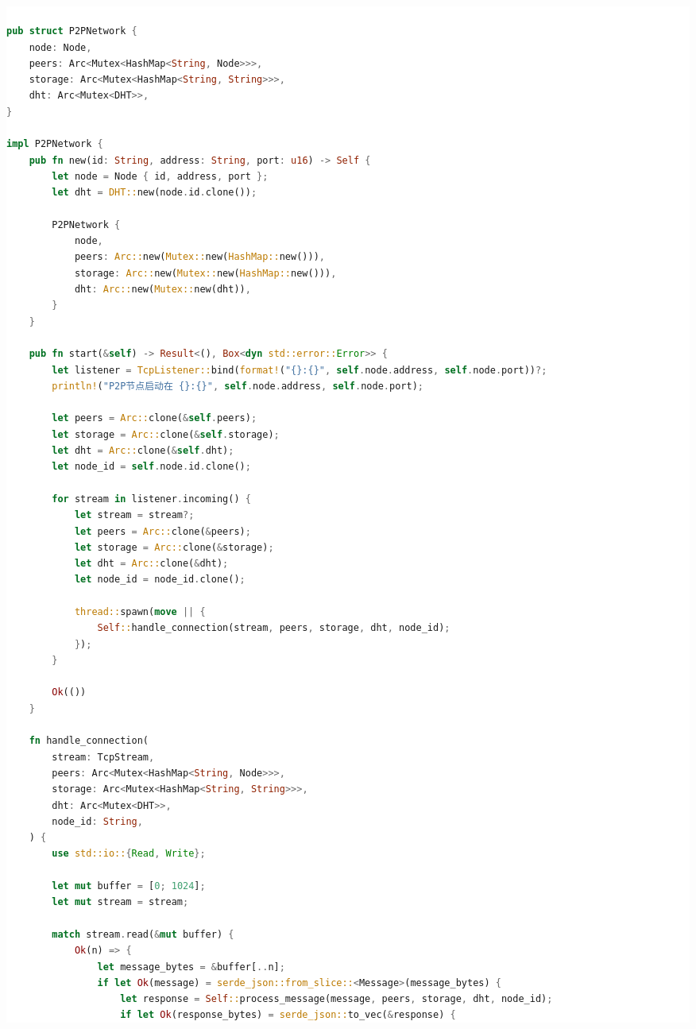 ```rust

pub struct P2PNetwork {
    node: Node,
    peers: Arc<Mutex<HashMap<String, Node>>>,
    storage: Arc<Mutex<HashMap<String, String>>>,
    dht: Arc<Mutex<DHT>>,
}

impl P2PNetwork {
    pub fn new(id: String, address: String, port: u16) -> Self {
        let node = Node { id, address, port };
        let dht = DHT::new(node.id.clone());
        
        P2PNetwork {
            node,
            peers: Arc::new(Mutex::new(HashMap::new())),
            storage: Arc::new(Mutex::new(HashMap::new())),
            dht: Arc::new(Mutex::new(dht)),
        }
    }
    
    pub fn start(&self) -> Result<(), Box<dyn std::error::Error>> {
        let listener = TcpListener::bind(format!("{}:{}", self.node.address, self.node.port))?;
        println!("P2P节点启动在 {}:{}", self.node.address, self.node.port);
        
        let peers = Arc::clone(&self.peers);
        let storage = Arc::clone(&self.storage);
        let dht = Arc::clone(&self.dht);
        let node_id = self.node.id.clone();
        
        for stream in listener.incoming() {
            let stream = stream?;
            let peers = Arc::clone(&peers);
            let storage = Arc::clone(&storage);
            let dht = Arc::clone(&dht);
            let node_id = node_id.clone();
            
            thread::spawn(move || {
                Self::handle_connection(stream, peers, storage, dht, node_id);
            });
        }
        
        Ok(())
    }
    
    fn handle_connection(
        stream: TcpStream,
        peers: Arc<Mutex<HashMap<String, Node>>>,
        storage: Arc<Mutex<HashMap<String, String>>>,
        dht: Arc<Mutex<DHT>>,
        node_id: String,
    ) {
        use std::io::{Read, Write};
        
        let mut buffer = [0; 1024];
        let mut stream = stream;
        
        match stream.read(&mut buffer) {
            Ok(n) => {
                let message_bytes = &buffer[..n];
                if let Ok(message) = serde_json::from_slice::<Message>(message_bytes) {
                    let response = Self::process_message(message, peers, storage, dht, node_id);
                    if let Ok(response_bytes) = serde_json::to_vec(&response) {
```